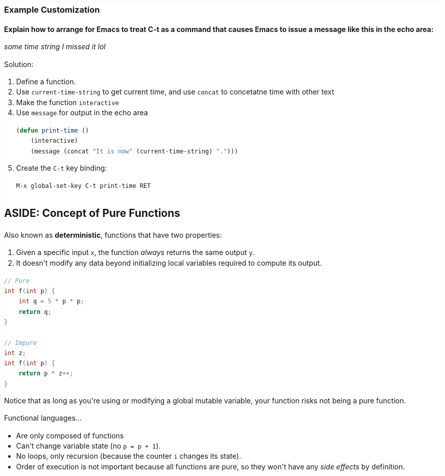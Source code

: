 
### Example Customization




**Explain how to arrange for Emacs to treat C-t as a command that causes Emacs to issue a message like this in the echo area:**

*some time string I missed it lol*

Solution:

1. Define a function.
2. Use `current-time-string` to get current time, and use `concat` to concetatne time with other text
3. Make the function `interactive`
4. Use `message` for output in the echo area
   ```lisp
   (defun print-time ()
       (interactive)
       (message (concat "It is now" (current-time-string) ".")))
   ```
5. Create the `C-t` key binding:
   ```
   M-x global-set-key C-t print-time RET
   ```


## ASIDE: Concept of Pure Functions


Also known as **deterministic**, functions that have two properties:
1. Given a specific input `x`, the function *always* returns the same output `y`.
2. It doesn't modify any data beyond initializing local variables required to compute its output.

```c
// Pure
int f(int p) {
    int q = 5 * p * p;
    return q;
}

// Impure
int z;
int f(int p) {
    return p * z++;
}
```

Notice that as long as you're using or modifying a global mutable variable, your function risks not being a pure function.

Functional languages...
* Are only composed of functions
* Can't change variable state (no `p = p + 1`).
* No loops, only recursion (because the counter `i` changes its state).
* Order of execution is not important because all functions are pure, so they won't have any *side effects* by definition.
